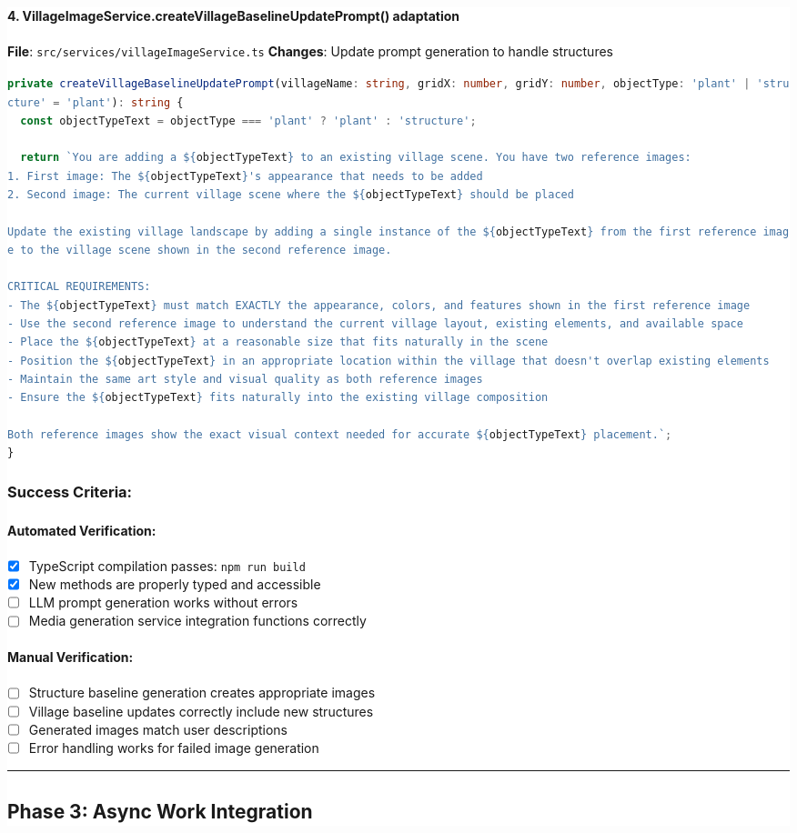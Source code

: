 #### 4. VillageImageService.createVillageBaselineUpdatePrompt() adaptation
**File**: `src/services/villageImageService.ts`
**Changes**: Update prompt generation to handle structures

```typescript
private createVillageBaselineUpdatePrompt(villageName: string, gridX: number, gridY: number, objectType: 'plant' | 'structure' = 'plant'): string {
  const objectTypeText = objectType === 'plant' ? 'plant' : 'structure';

  return `You are adding a ${objectTypeText} to an existing village scene. You have two reference images:
1. First image: The ${objectTypeText}'s appearance that needs to be added
2. Second image: The current village scene where the ${objectTypeText} should be placed

Update the existing village landscape by adding a single instance of the ${objectTypeText} from the first reference image to the village scene shown in the second reference image.

CRITICAL REQUIREMENTS:
- The ${objectTypeText} must match EXACTLY the appearance, colors, and features shown in the first reference image
- Use the second reference image to understand the current village layout, existing elements, and available space
- Place the ${objectTypeText} at a reasonable size that fits naturally in the scene
- Position the ${objectTypeText} in an appropriate location within the village that doesn't overlap existing elements
- Maintain the same art style and visual quality as both reference images
- Ensure the ${objectTypeText} fits naturally into the existing village composition

Both reference images show the exact visual context needed for accurate ${objectTypeText} placement.`;
}
```

### Success Criteria:

#### Automated Verification:
- [x] TypeScript compilation passes: `npm run build`
- [x] New methods are properly typed and accessible
- [ ] LLM prompt generation works without errors
- [ ] Media generation service integration functions correctly

#### Manual Verification:
- [ ] Structure baseline generation creates appropriate images
- [ ] Village baseline updates correctly include new structures
- [ ] Generated images match user descriptions
- [ ] Error handling works for failed image generation

---

## Phase 3: Async Work Integration
